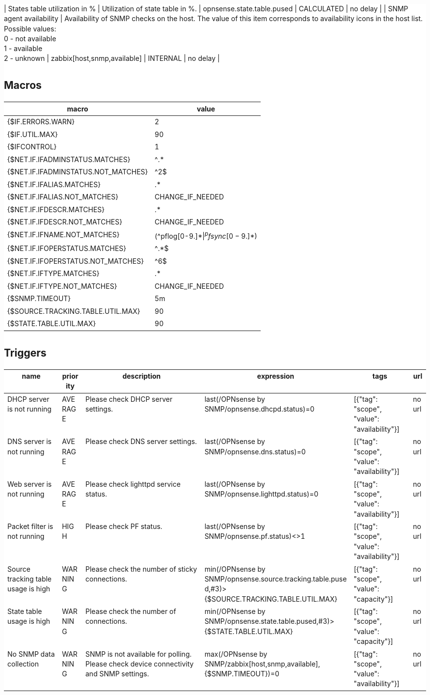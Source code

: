 | States table utilization in % | Utilization of state table in %. | opnsense.state.table.pused | CALCULATED | no delay |
| SNMP agent availability | Availability of SNMP checks on the host. The value of this item corresponds to availability icons in the host list.<br>Possible values:<br>0 - not available<br>1 - available<br>2 - unknown | zabbix[host,snmp,available] | INTERNAL | no delay |


<a name="macros"></a>

## Macros
| macro | value |
| ------------- |------------- |
| {$IF.ERRORS.WARN} | 2 |
| {$IF.UTIL.MAX} | 90 |
| {$IFCONTROL} | 1 |
| {$NET.IF.IFADMINSTATUS.MATCHES} | ^.* |
| {$NET.IF.IFADMINSTATUS.NOT_MATCHES} | ^2$ |
| {$NET.IF.IFALIAS.MATCHES} | .* |
| {$NET.IF.IFALIAS.NOT_MATCHES} | CHANGE_IF_NEEDED |
| {$NET.IF.IFDESCR.MATCHES} | .* |
| {$NET.IF.IFDESCR.NOT_MATCHES} | CHANGE_IF_NEEDED |
| {$NET.IF.IFNAME.NOT_MATCHES} | (^pflog[0-9.]*$\|^pfsync[0-9.]*$) |
| {$NET.IF.IFOPERSTATUS.MATCHES} | ^.*$ |
| {$NET.IF.IFOPERSTATUS.NOT_MATCHES} | ^6$ |
| {$NET.IF.IFTYPE.MATCHES} | .* |
| {$NET.IF.IFTYPE.NOT_MATCHES} | CHANGE_IF_NEEDED |
| {$SNMP.TIMEOUT} | 5m |
| {$SOURCE.TRACKING.TABLE.UTIL.MAX} | 90 |
| {$STATE.TABLE.UTIL.MAX} | 90 |


<a name="triggers"></a>

## Triggers
| name | priority | description | expression | tags | url |
| ------------- |------------- |------------- |------------- |------------- |------------- |
| DHCP server is not running | AVERAGE | Please check DHCP server settings. | last(/OPNsense by SNMP/opnsense.dhcpd.status)=0 | [{"tag": "scope", "value": "availability"}] | no url |
| DNS server is not running | AVERAGE | Please check DNS server settings. | last(/OPNsense by SNMP/opnsense.dns.status)=0 | [{"tag": "scope", "value": "availability"}] | no url |
| Web server is not running | AVERAGE | Please check lighttpd service status. | last(/OPNsense by SNMP/opnsense.lighttpd.status)=0 | [{"tag": "scope", "value": "availability"}] | no url |
| Packet filter is not running | HIGH | Please check PF status. | last(/OPNsense by SNMP/opnsense.pf.status)<>1 | [{"tag": "scope", "value": "availability"}] | no url |
| Source tracking table usage is high | WARNING | Please check the number of sticky connections. | min(/OPNsense by SNMP/opnsense.source.tracking.table.pused,#3)>{$SOURCE.TRACKING.TABLE.UTIL.MAX} | [{"tag": "scope", "value": "capacity"}] | no url |
| State table usage is high | WARNING | Please check the number of connections. | min(/OPNsense by SNMP/opnsense.state.table.pused,#3)>{$STATE.TABLE.UTIL.MAX} | [{"tag": "scope", "value": "capacity"}] | no url |
| No SNMP data collection | WARNING | SNMP is not available for polling. Please check device connectivity and SNMP settings. | max(/OPNsense by SNMP/zabbix[host,snmp,available],{$SNMP.TIMEOUT})=0 | [{"tag": "scope", "value": "availability"}] | no url |
